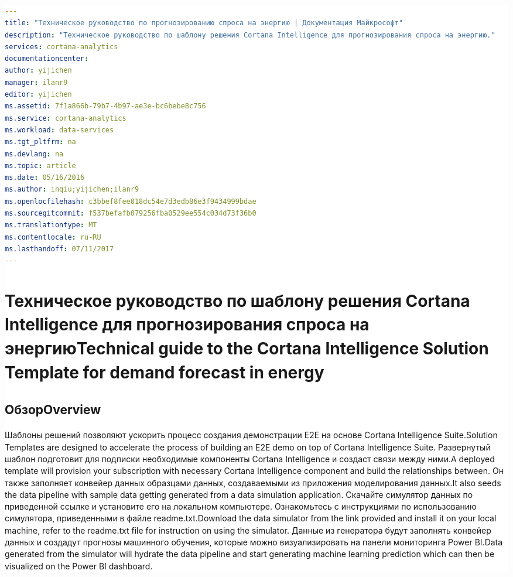 ```yaml
---
title: "Техническое руководство по прогнозированию спроса на энергию | Документация Майкрософт"
description: "Техническое руководство по шаблону решения Cortana Intelligence для прогнозирования спроса на энергию."
services: cortana-analytics
documentationcenter: 
author: yijichen
manager: ilanr9
editor: yijichen
ms.assetid: 7f1a866b-79b7-4b97-ae3e-bc6bebe8c756
ms.service: cortana-analytics
ms.workload: data-services
ms.tgt_pltfrm: na
ms.devlang: na
ms.topic: article
ms.date: 05/16/2016
ms.author: inqiu;yijichen;ilanr9
ms.openlocfilehash: c3bbef8fee018dc54e7d3edb86e3f9434999bdae
ms.sourcegitcommit: f537befafb079256fba0529ee554c034d73f36b0
ms.translationtype: MT
ms.contentlocale: ru-RU
ms.lasthandoff: 07/11/2017
---
```

# <a name="technical-guide-to-the-cortana-intelligence-solution-template-for-demand-forecast-in-energy"></a><span data-ttu-id="56d2a-103">Техническое руководство по шаблону решения Cortana Intelligence для прогнозирования спроса на энергию</span><span class="sxs-lookup"><span data-stu-id="56d2a-103">Technical guide to the Cortana Intelligence Solution Template for demand forecast in energy</span></span>
## <a name="overview"></a><span data-ttu-id="56d2a-104">**Обзор**</span><span class="sxs-lookup"><span data-stu-id="56d2a-104">**Overview**</span></span>
<span data-ttu-id="56d2a-105">Шаблоны решений позволяют ускорить процесс создания демонстрации E2E на основе Cortana Intelligence Suite.</span><span class="sxs-lookup"><span data-stu-id="56d2a-105">Solution Templates are designed to accelerate the process of building an E2E demo on top of Cortana Intelligence Suite.</span></span> <span data-ttu-id="56d2a-106">Развернутый шаблон подготовит для подписки необходимые компоненты Cortana Intelligence и создаст связи между ними.</span><span class="sxs-lookup"><span data-stu-id="56d2a-106">A deployed template will provision your subscription with necessary Cortana Intelligence component and build the relationships between.</span></span> <span data-ttu-id="56d2a-107">Он также заполняет конвейер данных образцами данных, создаваемыми из приложения моделирования данных.</span><span class="sxs-lookup"><span data-stu-id="56d2a-107">It also seeds the data pipeline with sample data getting generated from a data simulation application.</span></span> <span data-ttu-id="56d2a-108">Скачайте симулятор данных по приведенной ссылке и установите его на локальном компьютере. Ознакомьтесь с инструкциями по использованию симулятора, приведенными в файле readme.txt.</span><span class="sxs-lookup"><span data-stu-id="56d2a-108">Download the data simulator from the link provided and install it on your local machine, refer to the readme.txt file for instruction on using the simulator.</span></span> <span data-ttu-id="56d2a-109">Данные из генератора будут заполнять конвейер данных и создадут прогнозы машинного обучения, которые можно визуализировать на панели мониторинга Power BI.</span><span class="sxs-lookup"><span data-stu-id="56d2a-109">Data generated from the simulator will hydrate the data pipeline and start generating machine learning prediction which can then be visualized on the Power BI dashboard.</span></span>

